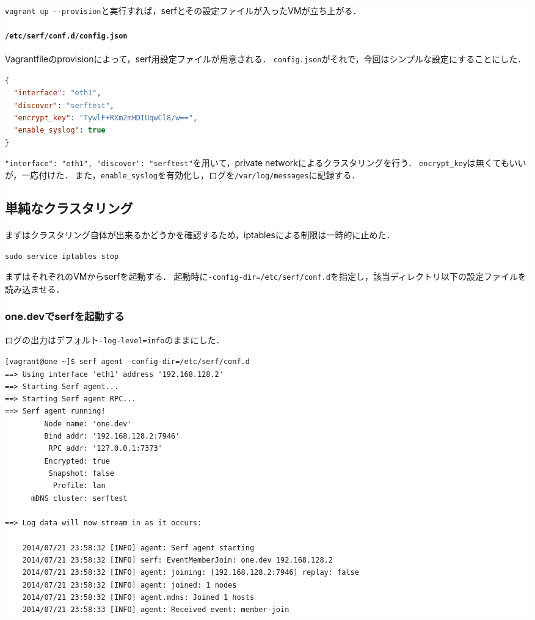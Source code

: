 `vagrant up --provision`と実行すれば，serfとその設定ファイルが入ったVMが立ち上がる．

#### `/etc/serf/conf.d/config.json`

Vagrantfileのprovisionによって，serf用設定ファイルが用意される．
`config.json`がそれで，今回はシンプルな設定にすることにした．

```json
{
  "interface": "eth1",
  "discover": "serftest",
  "encrypt_key": "TywlF+RXm2mHDIUqwCl8/w==",
  "enable_syslog": true
}
```

`"interface": "eth1", "discover": "serftest"`を用いて，private networkによるクラスタリングを行う．
`encrypt_key`は無くてもいいが，一応付けた．
また，`enable_syslog`を有効化し，ログを`/var/log/messages`に記録する．

## 単純なクラスタリング

まずはクラスタリング自体が出来るかどうかを確認するため，iptablesによる制限は一時的に止めた．

```
sudo service iptables stop
```

まずはそれぞれのVMからserfを起動する．
起動時に`-config-dir=/etc/serf/conf.d`を指定し，該当ディレクトリ以下の設定ファイルを読み込ませる．

### one.devでserfを起動する

ログの出力はデフォルト`-log-level=info`のままにした．

```shell-session
[vagrant@one ~]$ serf agent -config-dir=/etc/serf/conf.d
==> Using interface 'eth1' address '192.168.128.2'
==> Starting Serf agent...
==> Starting Serf agent RPC...
==> Serf agent running!
         Node name: 'one.dev'
         Bind addr: '192.168.128.2:7946'
          RPC addr: '127.0.0.1:7373'
         Encrypted: true
          Snapshot: false
           Profile: lan
      mDNS cluster: serftest

==> Log data will now stream in as it occurs:

    2014/07/21 23:58:32 [INFO] agent: Serf agent starting
    2014/07/21 23:58:32 [INFO] serf: EventMemberJoin: one.dev 192.168.128.2
    2014/07/21 23:58:32 [INFO] agent: joining: [192.168.128.2:7946] replay: false
    2014/07/21 23:58:32 [INFO] agent: joined: 1 nodes
    2014/07/21 23:58:32 [INFO] agent.mdns: Joined 1 hosts
    2014/07/21 23:58:33 [INFO] agent: Received event: member-join
```


[^1]: [Serf](http://www.serfdom.io/)
[^2]: [serf-muninを導入してmunin-nodeの監視追加、削除を自動化した - Glide Note - グライドノート](http://blog.glidenote.com/blog/2013/11/06/serf-munin/)
[^3]: [tacahilo/packer-centos-6](https://github.com/tacahilo/packer-centos-6)
[^4]: [hfm4/centos6](https://vagrantcloud.com/hfm4/centos6)
[^5]: [Gossip Protocol - Serf](http://www.serfdom.io/docs/internals/gossip.html)
[^6]: [Specifying Event Handlers - Serf](http://www.serfdom.io/docs/agent/event-handlers.html)
[^7]: [Event Handlers - Serf](http://www.serfdom.io/docs/agent/event-handlers.html)
[^8]: [Configuration - Serf](http://www.serfdom.io/docs/agent/options.html)